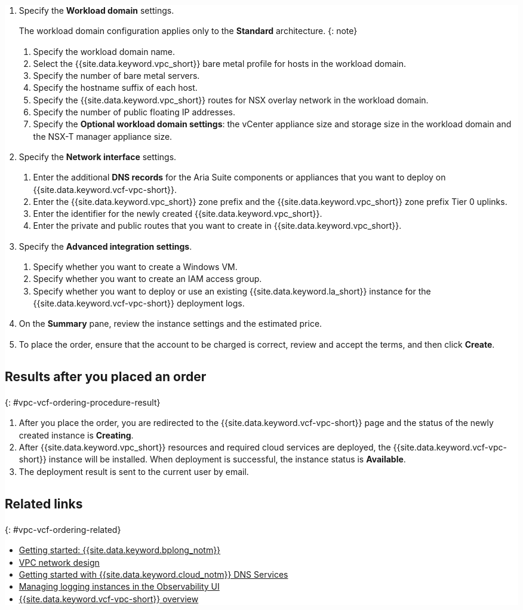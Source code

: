 1. Specify the **Workload domain** settings.

   The workload domain configuration applies only to the **Standard** architecture.
   {: note}

   1. Specify the workload domain name.
   1. Select the {{site.data.keyword.vpc_short}} bare metal profile for hosts in the workload domain.
   1. Specify the number of bare metal servers.
   1. Specify the hostname suffix of each host.
   1. Specify the {{site.data.keyword.vpc_short}} routes for NSX overlay network in the workload domain.
   1. Specify the number of public floating IP addresses.
   1. Specify the **Optional workload domain settings**: the vCenter appliance size and storage size in the workload domain and the NSX-T manager appliance size.

1. Specify the **Network interface** settings.
   1. Enter the additional **DNS records** for the Aria Suite components or appliances that you want to deploy on {{site.data.keyword.vcf-vpc-short}}.
   1. Enter the {{site.data.keyword.vpc_short}} zone prefix and the {{site.data.keyword.vpc_short}} zone prefix Tier 0 uplinks.
   1. Enter the identifier for the newly created {{site.data.keyword.vpc_short}}.
   1. Enter the private and public routes that you want to create in {{site.data.keyword.vpc_short}}.

1. Specify the **Advanced integration settings**.
   1. Specify whether you want to create a Windows VM.
   1. Specify whether you want to create an IAM access group.
   1. Specify whether you want to deploy or use an existing {{site.data.keyword.la_short}} instance for the {{site.data.keyword.vcf-vpc-short}} deployment logs.

1. On the **Summary** pane, review the instance settings and the estimated price.
1. To place the order, ensure that the account to be charged is correct, review and accept the terms, and then click **Create**.

## Results after you placed an order
{: #vpc-vcf-ordering-procedure-result}

1. After you place the order, you are redirected to the {{site.data.keyword.vcf-vpc-short}} page and the status of the newly created instance is **Creating**.
2. After {{site.data.keyword.vpc_short}} resources and required cloud services are deployed, the {{site.data.keyword.vcf-vpc-short}} instance will be installed. When deployment is successful, the instance status is **Available**.
3. The deployment result is sent to the current user by email.

## Related links
{: #vpc-vcf-ordering-related}

* [Getting started: {{site.data.keyword.bplong_notm}}](/docs/schematics?topic=schematics-getting-started)
* [VPC network design](/docs/vmwaresolutions?topic=vmwaresolutions-vpc-vcf-vpc-deployment)
* [Getting started with {{site.data.keyword.cloud_notm}} DNS Services](/docs/dns-svcs?topic=dns-svcs-getting-started&interface=ui)
* [Managing logging instances in the Observability UI](/docs/log-analysis?topic=log-analysis-observe)
* [{{site.data.keyword.vcf-vpc-short}} overview](/docs/vmwaresolutions?topic=vmwaresolutions-vpc-vcf-ovw)
